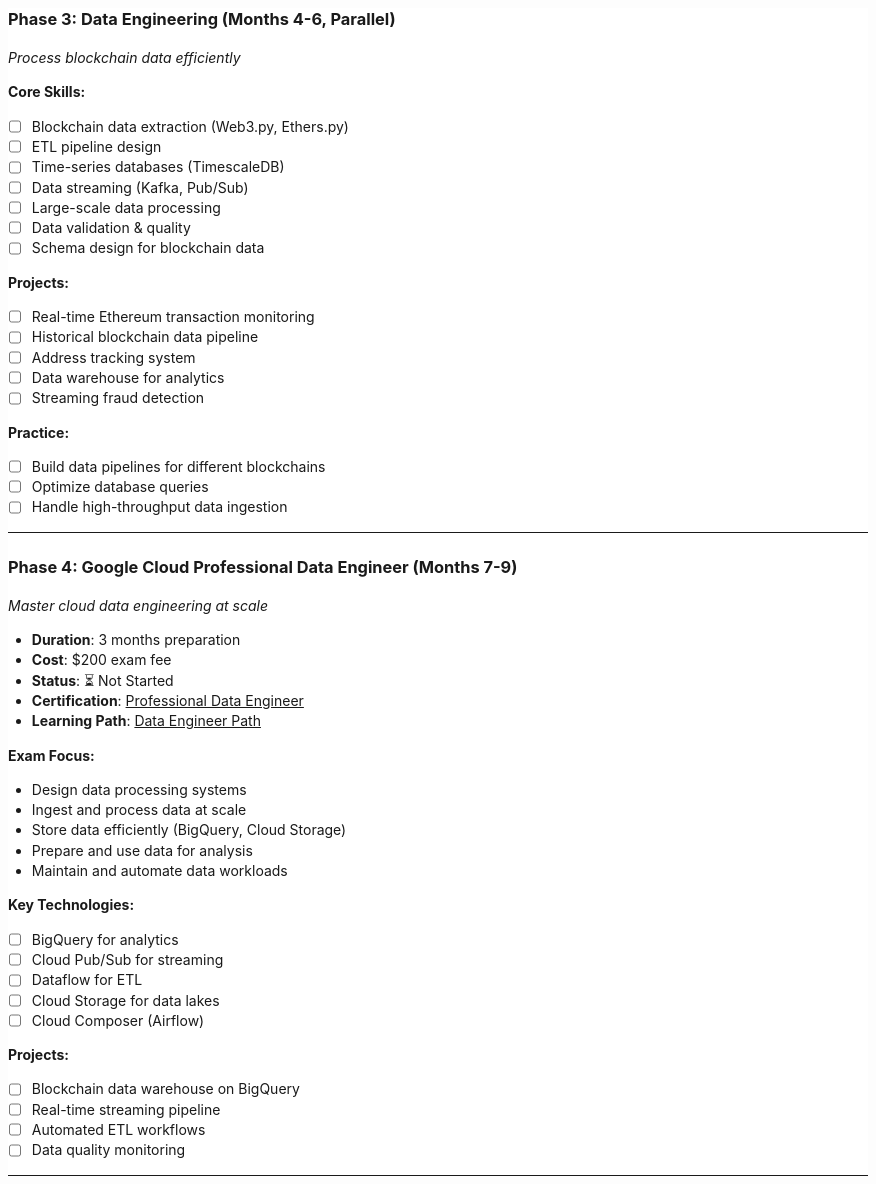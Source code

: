 
### **Phase 3: Data Engineering (Months 4-6, Parallel)**
*Process blockchain data efficiently*

**Core Skills:**
- [ ] Blockchain data extraction (Web3.py, Ethers.py)
- [ ] ETL pipeline design
- [ ] Time-series databases (TimescaleDB)
- [ ] Data streaming (Kafka, Pub/Sub)
- [ ] Large-scale data processing
- [ ] Data validation & quality
- [ ] Schema design for blockchain data

**Projects:**
- [ ] Real-time Ethereum transaction monitoring
- [ ] Historical blockchain data pipeline
- [ ] Address tracking system
- [ ] Data warehouse for analytics
- [ ] Streaming fraud detection

**Practice:**
- [ ] Build data pipelines for different blockchains
- [ ] Optimize database queries
- [ ] Handle high-throughput data ingestion

---

### **Phase 4: Google Cloud Professional Data Engineer (Months 7-9)**
*Master cloud data engineering at scale*

- **Duration**: 3 months preparation
- **Cost**: $200 exam fee
- **Status**: ⏳ Not Started
- **Certification**: [Professional Data Engineer](https://cloud.google.com/learn/certification/data-engineer)
- **Learning Path**: [Data Engineer Path](https://www.cloudskillsboost.google/paths/16)

**Exam Focus:**
- Design data processing systems
- Ingest and process data at scale
- Store data efficiently (BigQuery, Cloud Storage)
- Prepare and use data for analysis
- Maintain and automate data workloads

**Key Technologies:**
- [ ] BigQuery for analytics
- [ ] Cloud Pub/Sub for streaming
- [ ] Dataflow for ETL
- [ ] Cloud Storage for data lakes
- [ ] Cloud Composer (Airflow)

**Projects:**
- [ ] Blockchain data warehouse on BigQuery
- [ ] Real-time streaming pipeline
- [ ] Automated ETL workflows
- [ ] Data quality monitoring

---